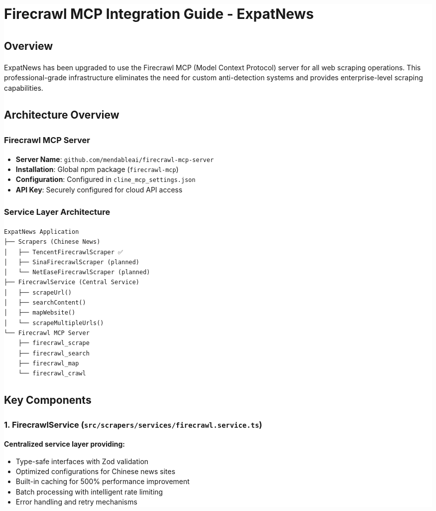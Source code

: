 # Firecrawl MCP Integration Guide - ExpatNews

## Overview

ExpatNews has been upgraded to use the Firecrawl MCP (Model Context Protocol) server for all web scraping operations. This professional-grade infrastructure eliminates the need for custom anti-detection systems and provides enterprise-level scraping capabilities.

## Architecture Overview

### Firecrawl MCP Server

- **Server Name**: `github.com/mendableai/firecrawl-mcp-server`
- **Installation**: Global npm package (`firecrawl-mcp`)
- **Configuration**: Configured in `cline_mcp_settings.json`
- **API Key**: Securely configured for cloud API access

### Service Layer Architecture

```
ExpatNews Application
├── Scrapers (Chinese News)
│   ├── TencentFirecrawlScraper ✅
│   ├── SinaFirecrawlScraper (planned)
│   └── NetEaseFirecrawlScraper (planned)
├── FirecrawlService (Central Service)
│   ├── scrapeUrl()
│   ├── searchContent()
│   ├── mapWebsite()
│   └── scrapeMultipleUrls()
└── Firecrawl MCP Server
    ├── firecrawl_scrape
    ├── firecrawl_search
    ├── firecrawl_map
    └── firecrawl_crawl
```

## Key Components

### 1. FirecrawlService (`src/scrapers/services/firecrawl.service.ts`)

**Centralized service layer providing:**

- Type-safe interfaces with Zod validation
- Optimized configurations for Chinese news sites
- Built-in caching for 500% performance improvement
- Batch processing with intelligent rate limiting
- Error handling and retry mechanisms
